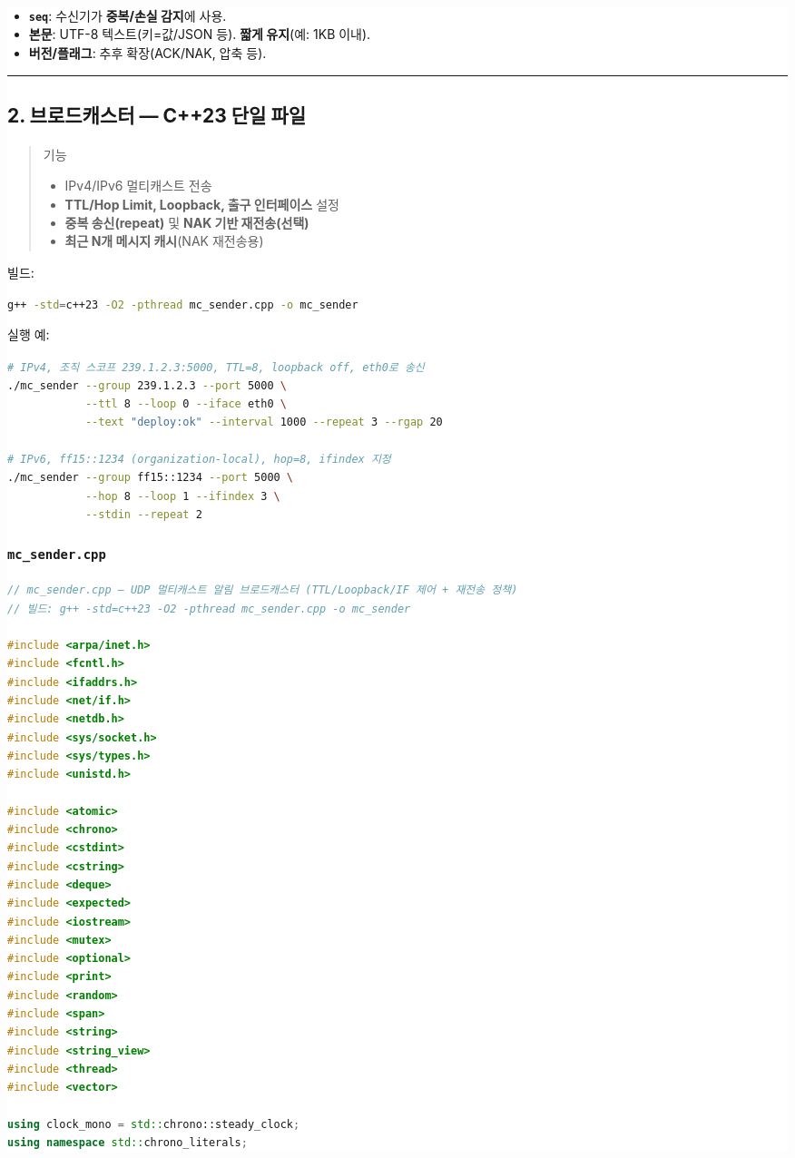 - **`seq`**: 수신기가 **중복/손실 감지**에 사용.  
- **본문**: UTF-8 텍스트(키=값/JSON 등). **짧게 유지**(예: 1KB 이내).
- **버전/플래그**: 추후 확장(ACK/NAK, 압축 등).

---

## 2. 브로드캐스터 — C++23 단일 파일

> 기능
> - IPv4/IPv6 멀티캐스트 전송
> - **TTL/Hop Limit, Loopback, 출구 인터페이스** 설정
> - **중복 송신(repeat)** 및 **NAK 기반 재전송(선택)**  
> - **최근 N개 메시지 캐시**(NAK 재전송용)

빌드:  
```bash
g++ -std=c++23 -O2 -pthread mc_sender.cpp -o mc_sender
```

실행 예:  
```bash
# IPv4, 조직 스코프 239.1.2.3:5000, TTL=8, loopback off, eth0로 송신
./mc_sender --group 239.1.2.3 --port 5000 \
            --ttl 8 --loop 0 --iface eth0 \
            --text "deploy:ok" --interval 1000 --repeat 3 --rgap 20

# IPv6, ff15::1234 (organization-local), hop=8, ifindex 지정
./mc_sender --group ff15::1234 --port 5000 \
            --hop 8 --loop 1 --ifindex 3 \
            --stdin --repeat 2
```

### `mc_sender.cpp`

```cpp
// mc_sender.cpp — UDP 멀티캐스트 알림 브로드캐스터 (TTL/Loopback/IF 제어 + 재전송 정책)
// 빌드: g++ -std=c++23 -O2 -pthread mc_sender.cpp -o mc_sender

#include <arpa/inet.h>
#include <fcntl.h>
#include <ifaddrs.h>
#include <net/if.h>
#include <netdb.h>
#include <sys/socket.h>
#include <sys/types.h>
#include <unistd.h>

#include <atomic>
#include <chrono>
#include <cstdint>
#include <cstring>
#include <deque>
#include <expected>
#include <iostream>
#include <mutex>
#include <optional>
#include <print>
#include <random>
#include <span>
#include <string>
#include <string_view>
#include <thread>
#include <vector>

using clock_mono = std::chrono::steady_clock;
using namespace std::chrono_literals;
```